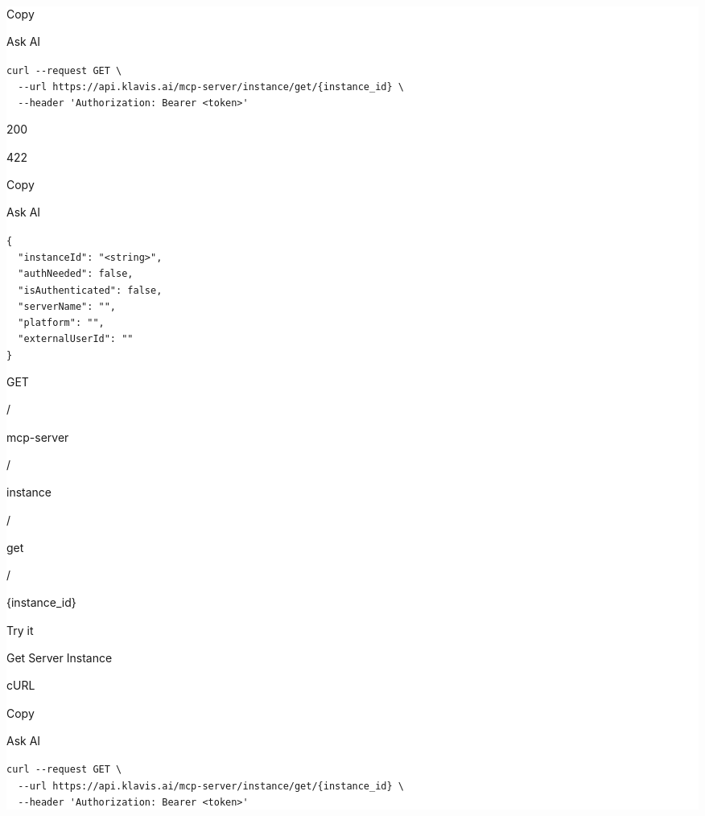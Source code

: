 Copy

Ask AI

```
curl --request GET \
  --url https://api.klavis.ai/mcp-server/instance/get/{instance_id} \
  --header 'Authorization: Bearer <token>'
```

200

422

Copy

Ask AI

```
{
  "instanceId": "<string>",
  "authNeeded": false,
  "isAuthenticated": false,
  "serverName": "",
  "platform": "",
  "externalUserId": ""
}
```

GET

/

mcp-server

/

instance

/

get

/

{instance\_id}

Try it

Get Server Instance

cURL

Copy

Ask AI

```
curl --request GET \
  --url https://api.klavis.ai/mcp-server/instance/get/{instance_id} \
  --header 'Authorization: Bearer <token>'
```
